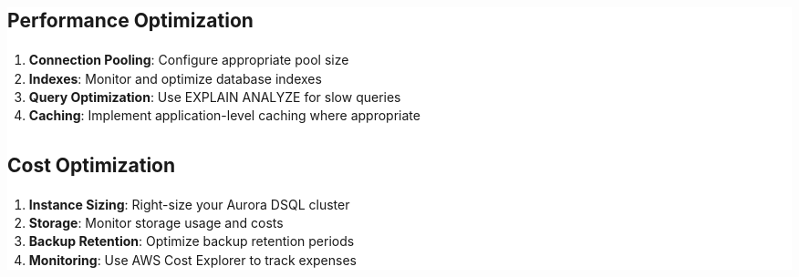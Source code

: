 ## Performance Optimization

1. **Connection Pooling**: Configure appropriate pool size
2. **Indexes**: Monitor and optimize database indexes
3. **Query Optimization**: Use EXPLAIN ANALYZE for slow queries
4. **Caching**: Implement application-level caching where appropriate

## Cost Optimization

1. **Instance Sizing**: Right-size your Aurora DSQL cluster
2. **Storage**: Monitor storage usage and costs
3. **Backup Retention**: Optimize backup retention periods
4. **Monitoring**: Use AWS Cost Explorer to track expenses
